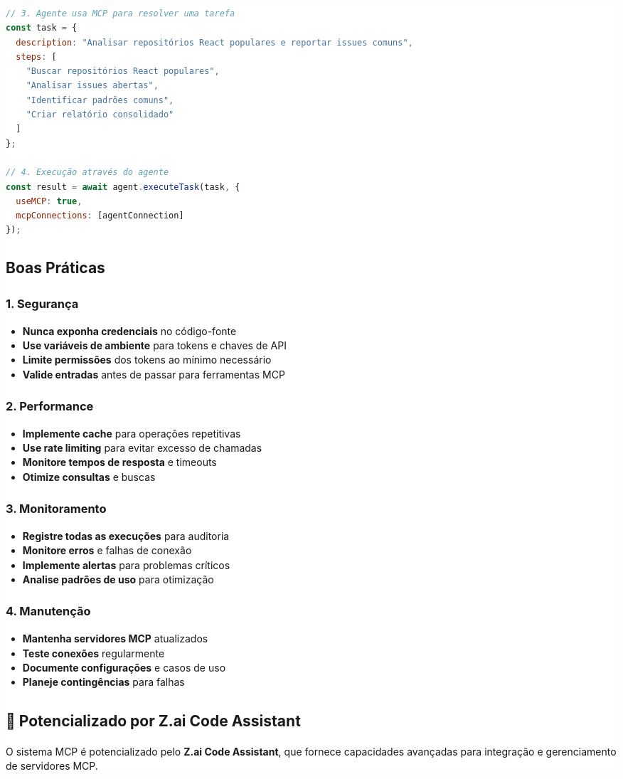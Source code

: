 ```javascript
// 3. Agente usa MCP para resolver uma tarefa
const task = {
  description: "Analisar repositórios React populares e reportar issues comuns",
  steps: [
    "Buscar repositórios React populares",
    "Analisar issues abertas",
    "Identificar padrões comuns",
    "Criar relatório consolidado"
  ]
};

// 4. Execução através do agente
const result = await agent.executeTask(task, {
  useMCP: true,
  mcpConnections: [agentConnection]
});
```

## Boas Práticas

### 1. Segurança
- **Nunca exponha credenciais** no código-fonte
- **Use variáveis de ambiente** para tokens e chaves de API
- **Limite permissões** dos tokens ao mínimo necessário
- **Valide entradas** antes de passar para ferramentas MCP

### 2. Performance
- **Implemente cache** para operações repetitivas
- **Use rate limiting** para evitar excesso de chamadas
- **Monitore tempos de resposta** e timeouts
- **Otimize consultas** e buscas

### 3. Monitoramento
- **Registre todas as execuções** para auditoria
- **Monitore erros** e falhas de conexão
- **Implemente alertas** para problemas críticos
- **Analise padrões de uso** para otimização

### 4. Manutenção
- **Mantenha servidores MCP** atualizados
- **Teste conexões** regularmente
- **Documente configurações** e casos de uso
- **Planeje contingências** para falhas

## 🤖 Potencializado por Z.ai Code Assistant

O sistema MCP é potencializado pelo **Z.ai Code Assistant**, que fornece capacidades avançadas para integração e gerenciamento de servidores MCP.
